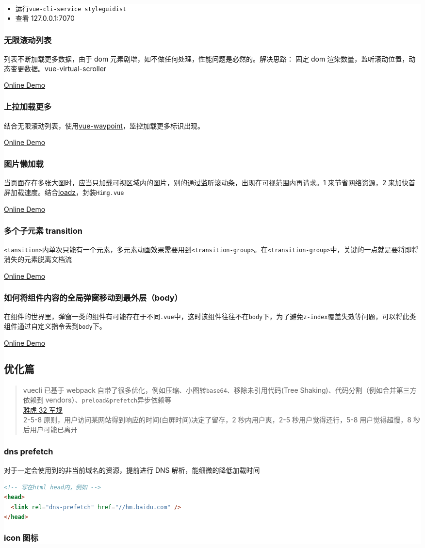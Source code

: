 - 运行`vue-cli-service styleguidist`
- 查看 127.0.0.1:7070

### 无限滚动列表

列表不断加载更多数据，由于 dom 元素剧增，如不做任何处理，性能问题是必然的。解决思路： 固定 dom 渲染数量，监听滚动位置，动态变更数据。[vue-virtual-scroller](https://github.com/Akryum/vue-virtual-scroller)

[Online Demo](https://codesandbox.io/embed/vue-template-cu5tr)

### 上拉加载更多

结合无限滚动列表，使用[vue-waypoint](https://github.com/scaccogatto/vue-waypoint)，监控加载更多标识出现。

[Online Demo](https://codesandbox.io/s/vue-template-cu5tr)

### 图片懒加载

当页面存在多张大图时，应当只加载可视区域内的图片，别的通过监听滚动条，出现在可视范围内再请求。1 来节省网络资源，2 来加快首屏加载速度。结合[loadz](https://github.com/ApoorvSaxena/lozad.js?files=1)，封装`Himg.vue`

[Online Demo](https://codesandbox.io/s/vue-template-repg5)

### 多个子元素 transition

`<tansition>`内单次只能有一个元素，多元素动画效果需要用到`<transition-group>`。在`<transition-group>`中，关键的一点就是要将即将消失的元素脱离文档流

[Online Demo](https://codesandbox.io/s/transition-group-r2n78)

### 如何将组件内容的全局弹窗移动到最外层（body）

在组件的世界里，弹窗一类的组件有可能存在于不同`.vue`中，这时该组件往往不在`body`下，为了避免`z-index`覆盖失效等问题，可以将此类组件通过自定义指令丢到`body`下。

[Online Demo](https://codesandbox.io/s/zidongjiangzujianbandaobodyxia-3t6k3)

## 优化篇

> vuecli 已基于 webpack 自带了很多优化，例如压缩、小图转`base64`、移除未引用代码(Tree Shaking)、代码分割（例如合并第三方依赖到 vendors）、`preload&prefetch`异步依赖等  
> [雅虎 32 军规](https://github.com/creeperyang/blog/issues/1)  
> 2-5-8 原则，用户访问某网站得到响应的时间(白屏时间)决定了留存，2 秒内用户爽，2-5 秒用户觉得还行，5-8 用户觉得超慢，8 秒后用户可能已离开

### dns prefetch

对于一定会使用到的非当前域名的资源，提前进行 DNS 解析，能细微的降低加载时间

```html
<!-- 写在html head内，例如 -->
<head>
  <link rel="dns-prefetch" href="//hm.baidu.com" />
</head>
```

### icon 图标
